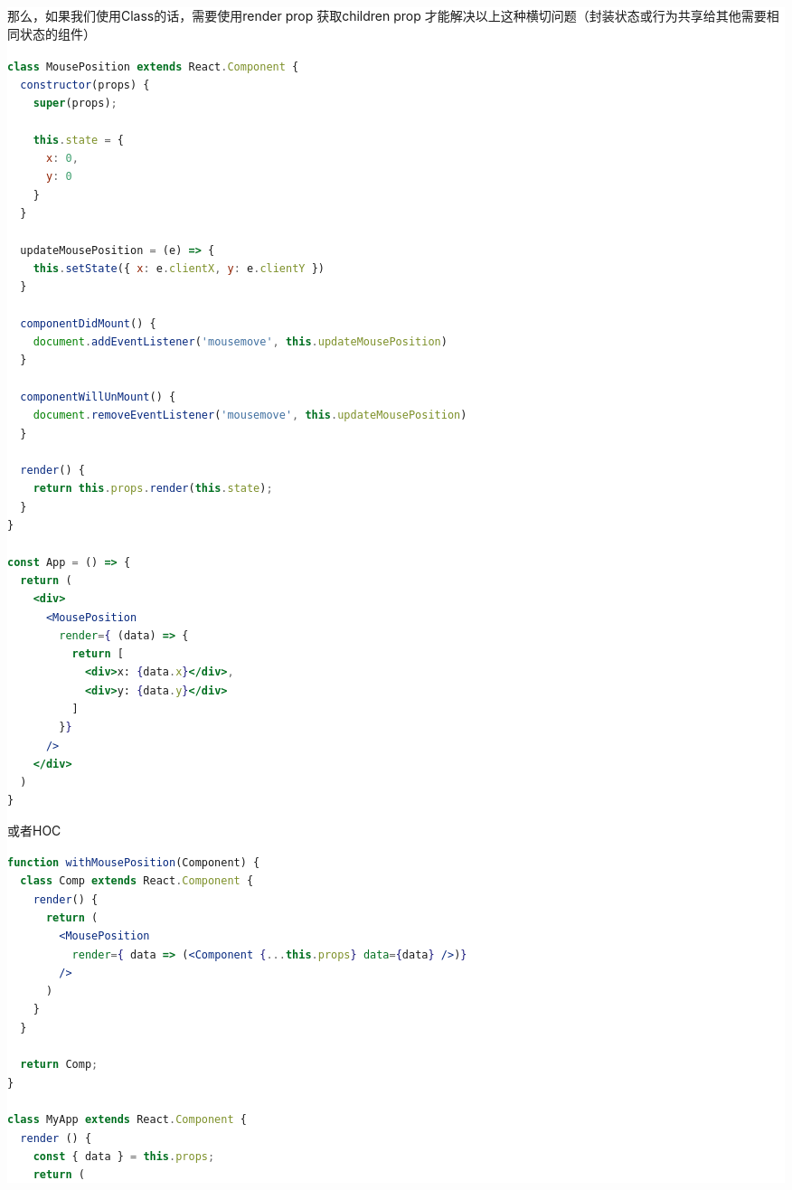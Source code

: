 那么，如果我们使用Class的话，需要使用render prop 获取children prop 才能解决以上这种横切问题（封装状态或行为共享给其他需要相同状态的组件）
```jsx
class MousePosition extends React.Component {
  constructor(props) {
    super(props);

    this.state = {
      x: 0,
      y: 0
    }
  }

  updateMousePosition = (e) => {
    this.setState({ x: e.clientX, y: e.clientY })
  }

  componentDidMount() {
    document.addEventListener('mousemove', this.updateMousePosition)
  }

  componentWillUnMount() {
    document.removeEventListener('mousemove', this.updateMousePosition)
  }

  render() {
    return this.props.render(this.state);
  }
}

const App = () => {
  return (
    <div>
      <MousePosition
        render={ (data) => {
          return [
            <div>x: {data.x}</div>,
            <div>y: {data.y}</div>
          ]
        }}
      />
    </div>
  )
}
```

或者HOC
```jsx
function withMousePosition(Component) {
  class Comp extends React.Component {
    render() {
      return (
        <MousePosition
          render={ data => (<Component {...this.props} data={data} />)}
        />
      )
    }
  }

  return Comp;
}

class MyApp extends React.Component {
  render () {
    const { data } = this.props;
    return (
```
